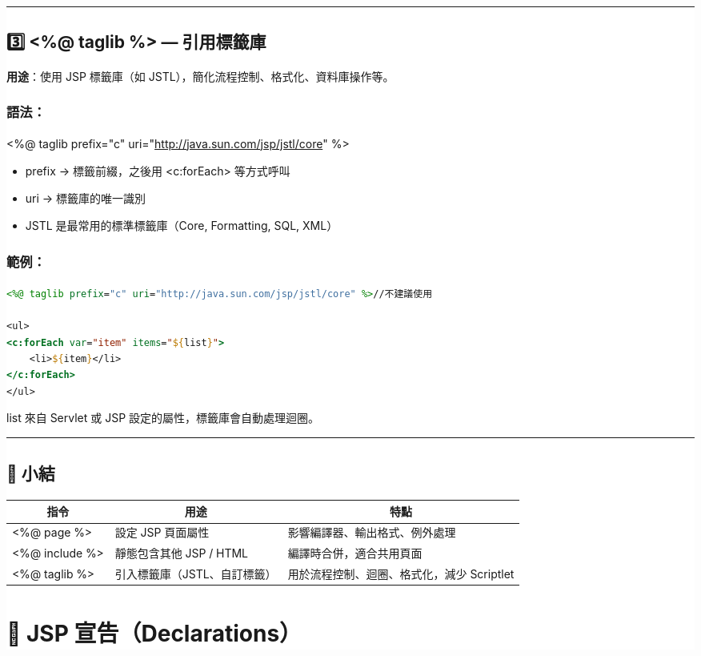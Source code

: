 

------



## **3️⃣** **<%@ taglib %>** **— 引用標籤庫**

**用途**：使用 JSP 標籤庫（如 JSTL），簡化流程控制、格式化、資料庫操作等。

### **語法：**

<%@ taglib prefix="c" uri="http://java.sun.com/jsp/jstl/core" %>

- prefix → 標籤前綴，之後用 <c:forEach> 等方式呼叫

  

- uri → 標籤庫的唯一識別

  

- JSTL 是最常用的標準標籤庫（Core, Formatting, SQL, XML）

  

### **範例：**

```jsp
<%@ taglib prefix="c" uri="http://java.sun.com/jsp/jstl/core" %>//不建議使用

<ul>
<c:forEach var="item" items="${list}">
    <li>${item}</li>
</c:forEach>
</ul>
```



list 來自 Servlet 或 JSP 設定的屬性，標籤庫會自動處理迴圈。



------



## **🔑 小結**

| **指令**       | **用途**                     | **特點**                                   |
| -------------- | ---------------------------- | ------------------------------------------ |
| <%@ page %>    | 設定 JSP 頁面屬性            | 影響編譯器、輸出格式、例外處理             |
| <%@ include %> | 靜態包含其他 JSP / HTML      | 編譯時合併，適合共用頁面                   |
| <%@ taglib %>  | 引入標籤庫（JSTL、自訂標籤） | 用於流程控制、迴圈、格式化，減少 Scriptlet |

# **📌 JSP 宣告（Declarations）**
